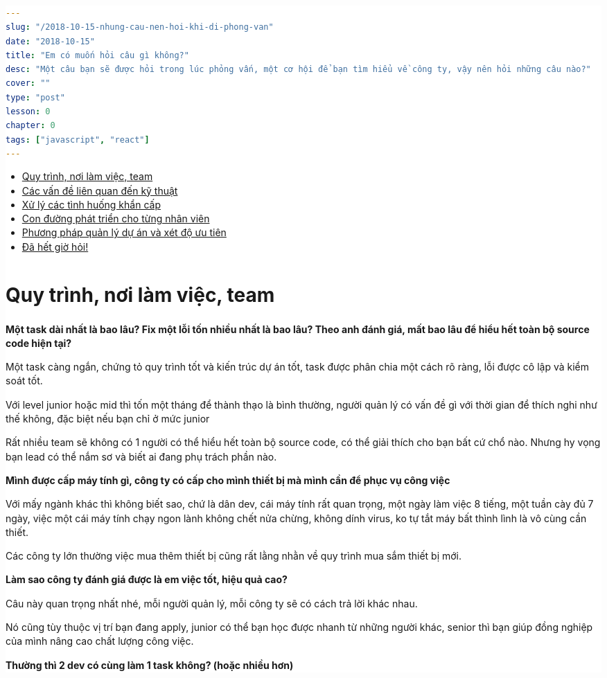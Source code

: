 ```yaml
---
slug: "/2018-10-15-nhung-cau-nen-hoi-khi-di-phong-van"
date: "2018-10-15"
title: "Em có muốn hỏi câu gì không?"
desc: "Một câu bạn sẽ được hỏi trong lúc phỏng vấn, một cơ hội để bạn tìm hiểu về công ty, vậy nên hỏi những câu nào?"
cover: ""
type: "post"
lesson: 0
chapter: 0
tags: ["javascript", "react"]
---
```




- [Quy trình, nơi làm việc, team](#quy-trình-nơi-làm-việc-team)
- [Các vấn đề liên quan đến kỹ thuật](#các-vấn-đề-liên-quan-đến-kỹ-thuật)
- [Xử lý các tình huống khẩn cấp](#xử-lý-các-tình-huống-khẩn-cấp)
- [Con đường phát triển cho từng nhân viên](#con-đường-phát-triển-cho-từng-nhân-viên)
- [Phương pháp quản lý dự án và xét độ ưu tiên](#phương-pháp-quản-lý-dự-án-và-xét-độ-ưu-tiên)
- [Đã hết giờ hỏi!](#đã-hết-giờ-hỏi)



# Quy trình, nơi làm việc, team

**Một task dài nhất là bao lâu? Fix một lỗi tốn nhiều nhất là bao lâu? Theo anh đánh giá, mất bao lâu để hiểu hết toàn bộ source code hiện tại?**

Một task càng ngắn, chứng tỏ quy trình tốt và kiến trúc dự án tốt, task được phân chia một cách rõ ràng, lỗi được cô lập và kiểm soát tốt.

Với level junior hoặc mid thì tốn một tháng để thành thạo là bình thường, người quản lý có vấn đề gì với thời gian để thích nghi như thế không, đặc biệt nếu bạn chỉ ở mức junior

Rất nhiều team sẽ không có 1 người có thể hiểu hết toàn bộ source code, có thể giải thích cho bạn bất cứ chổ nào. Nhưng hy vọng bạn lead có thể nắm sơ và biết ai đang phụ trách phần nào.

**Mình được cấp máy tính gì, công ty có cấp cho mình thiết bị mà mình cần để phục vụ công việc**

Với mấy ngành khác thì không biết sao, chứ là dân dev, cái máy tính rất quan trọng, một ngày làm việc 8 tiếng, một tuần cày đủ 7 ngày, việc một cái máy tính chạy ngon lành không chết nửa chừng, không dính virus, ko tự tắt máy bất thình lình là vô cùng cần thiết.

Các công ty lớn thường việc mua thêm thiết bị cũng rất lằng nhằn về quy trình mua sắm thiết bị mới.

**Làm sao công ty đánh giá được là em việc tốt, hiệu quả cao?**

Câu này quan trọng nhất nhé, mỗi người quản lý, mỗi công ty sẽ có cách trả lời khác nhau.

Nó cũng tùy thuộc vị trí bạn đang apply, junior có thể bạn học được nhanh từ những người khác, senior thì bạn giúp đồng nghiệp của mình nâng cao chất lượng công việc.

**Thường thì 2 dev có cùng làm 1 task không? (hoặc nhiều hơn)**
